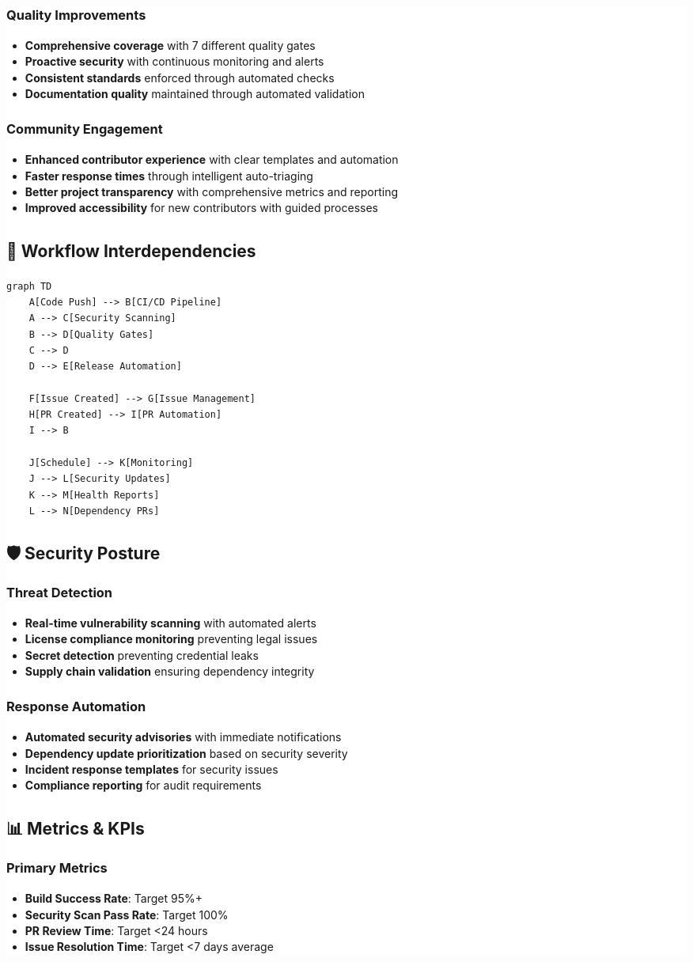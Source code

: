 ### Quality Improvements
- **Comprehensive coverage** with 7 different quality gates
- **Proactive security** with continuous monitoring and alerts
- **Consistent standards** enforced through automated checks
- **Documentation quality** maintained through automated validation

### Community Engagement
- **Enhanced contributor experience** with clear templates and automation
- **Faster response times** through intelligent auto-triaging
- **Better project transparency** with comprehensive metrics and reporting
- **Improved accessibility** for new contributors with guided processes

## 🔄 Workflow Interdependencies

```mermaid
graph TD
    A[Code Push] --> B[CI/CD Pipeline]
    A --> C[Security Scanning]
    B --> D[Quality Gates]
    C --> D
    D --> E[Release Automation]
    
    F[Issue Created] --> G[Issue Management]
    H[PR Created] --> I[PR Automation]
    I --> B
    
    J[Schedule] --> K[Monitoring]
    J --> L[Security Updates]
    K --> M[Health Reports]
    L --> N[Dependency PRs]
```

## 🛡️ Security Posture

### Threat Detection
- **Real-time vulnerability scanning** with automated alerts
- **License compliance monitoring** preventing legal issues
- **Secret detection** preventing credential leaks
- **Supply chain validation** ensuring dependency integrity

### Response Automation
- **Automated security advisories** with immediate notifications
- **Dependency update prioritization** based on security severity
- **Incident response templates** for security issues
- **Compliance reporting** for audit requirements

## 📊 Metrics & KPIs

### Primary Metrics
- **Build Success Rate**: Target 95%+
- **Security Scan Pass Rate**: Target 100%
- **PR Review Time**: Target <24 hours
- **Issue Resolution Time**: Target <7 days average
